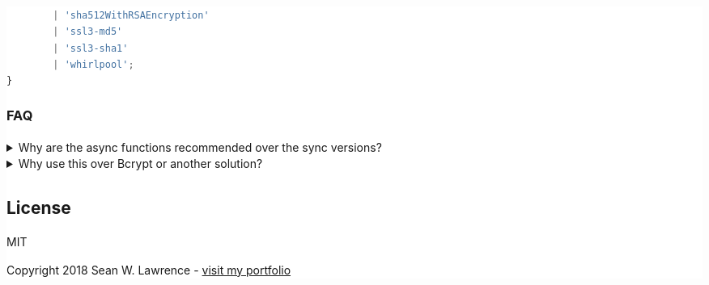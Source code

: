 ```typescript
		| 'sha512WithRSAEncryption'
		| 'ssl3-md5'
		| 'ssl3-sha1'
		| 'whirlpool';
}
```

### FAQ

<details><summary>Why are the async functions recommended over the sync versions?</summary></details>

<details><summary>Why use this over Bcrypt or another solution?</summary></details>

## License

MIT

Copyright 2018 Sean W. Lawrence - [visit my portfolio](https://swl.netlify.com)
